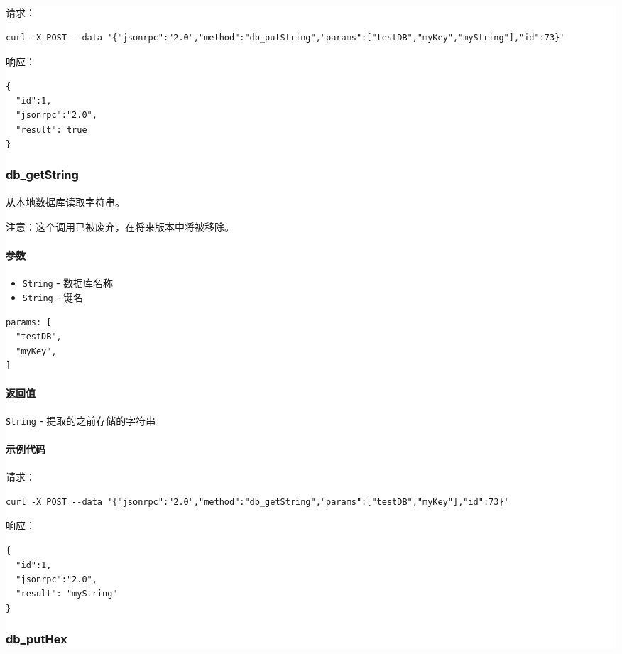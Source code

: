 请求：

```
curl -X POST --data '{"jsonrpc":"2.0","method":"db_putString","params":["testDB","myKey","myString"],"id":73}'
```

响应：

```
{
  "id":1,
  "jsonrpc":"2.0",
  "result": true
}
```

### db_getString

从本地数据库读取字符串。

注意：这个调用已被废弃，在将来版本中将被移除。

#### 参数

- `String` - 数据库名称
- `String` - 键名

```
params: [
  "testDB",
  "myKey",
]
```

#### 返回值

`String` - 提取的之前存储的字符串

#### 示例代码

请求：

```
curl -X POST --data '{"jsonrpc":"2.0","method":"db_getString","params":["testDB","myKey"],"id":73}'
```

响应：

```
{
  "id":1,
  "jsonrpc":"2.0",
  "result": "myString"
}
```

### db_putHex
